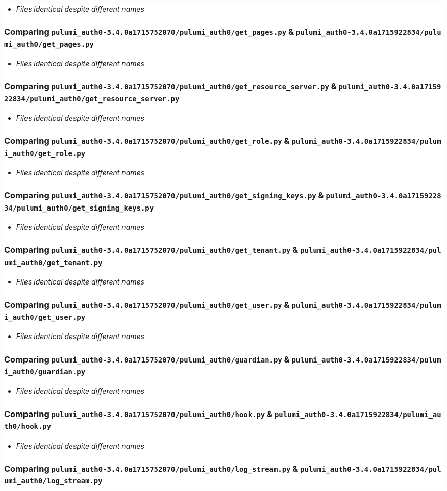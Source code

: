  * *Files identical despite different names*

### Comparing `pulumi_auth0-3.4.0a1715752070/pulumi_auth0/get_pages.py` & `pulumi_auth0-3.4.0a1715922834/pulumi_auth0/get_pages.py`

 * *Files identical despite different names*

### Comparing `pulumi_auth0-3.4.0a1715752070/pulumi_auth0/get_resource_server.py` & `pulumi_auth0-3.4.0a1715922834/pulumi_auth0/get_resource_server.py`

 * *Files identical despite different names*

### Comparing `pulumi_auth0-3.4.0a1715752070/pulumi_auth0/get_role.py` & `pulumi_auth0-3.4.0a1715922834/pulumi_auth0/get_role.py`

 * *Files identical despite different names*

### Comparing `pulumi_auth0-3.4.0a1715752070/pulumi_auth0/get_signing_keys.py` & `pulumi_auth0-3.4.0a1715922834/pulumi_auth0/get_signing_keys.py`

 * *Files identical despite different names*

### Comparing `pulumi_auth0-3.4.0a1715752070/pulumi_auth0/get_tenant.py` & `pulumi_auth0-3.4.0a1715922834/pulumi_auth0/get_tenant.py`

 * *Files identical despite different names*

### Comparing `pulumi_auth0-3.4.0a1715752070/pulumi_auth0/get_user.py` & `pulumi_auth0-3.4.0a1715922834/pulumi_auth0/get_user.py`

 * *Files identical despite different names*

### Comparing `pulumi_auth0-3.4.0a1715752070/pulumi_auth0/guardian.py` & `pulumi_auth0-3.4.0a1715922834/pulumi_auth0/guardian.py`

 * *Files identical despite different names*

### Comparing `pulumi_auth0-3.4.0a1715752070/pulumi_auth0/hook.py` & `pulumi_auth0-3.4.0a1715922834/pulumi_auth0/hook.py`

 * *Files identical despite different names*

### Comparing `pulumi_auth0-3.4.0a1715752070/pulumi_auth0/log_stream.py` & `pulumi_auth0-3.4.0a1715922834/pulumi_auth0/log_stream.py`

